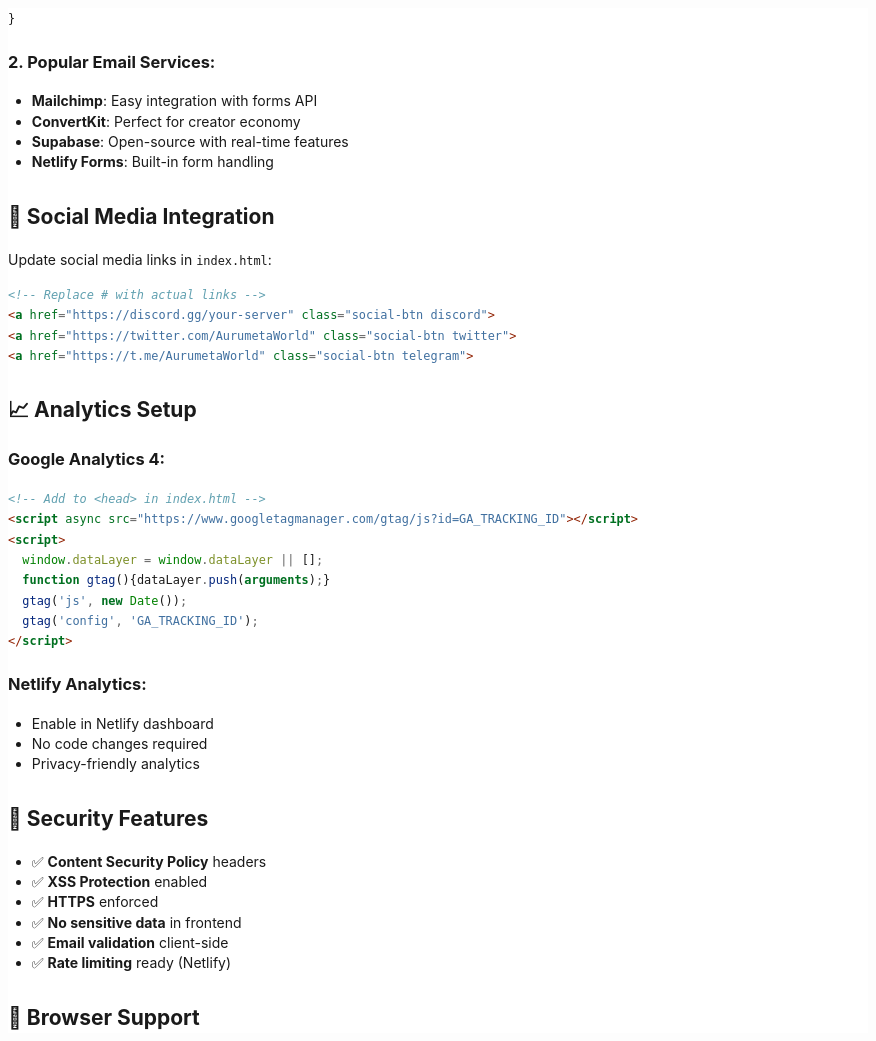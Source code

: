 ```javascript
}
```

### 2. Popular Email Services:
- **Mailchimp**: Easy integration with forms API
- **ConvertKit**: Perfect for creator economy
- **Supabase**: Open-source with real-time features
- **Netlify Forms**: Built-in form handling

## 🔗 Social Media Integration

Update social media links in `index.html`:

```html
<!-- Replace # with actual links -->
<a href="https://discord.gg/your-server" class="social-btn discord">
<a href="https://twitter.com/AurumetaWorld" class="social-btn twitter">
<a href="https://t.me/AurumetaWorld" class="social-btn telegram">
```

## 📈 Analytics Setup

### Google Analytics 4:
```html
<!-- Add to <head> in index.html -->
<script async src="https://www.googletagmanager.com/gtag/js?id=GA_TRACKING_ID"></script>
<script>
  window.dataLayer = window.dataLayer || [];
  function gtag(){dataLayer.push(arguments);}
  gtag('js', new Date());
  gtag('config', 'GA_TRACKING_ID');
</script>
```

### Netlify Analytics:
- Enable in Netlify dashboard
- No code changes required
- Privacy-friendly analytics

## 🔐 Security Features

- ✅ **Content Security Policy** headers
- ✅ **XSS Protection** enabled
- ✅ **HTTPS** enforced
- ✅ **No sensitive data** in frontend
- ✅ **Email validation** client-side
- ✅ **Rate limiting** ready (Netlify)

## 📱 Browser Support
